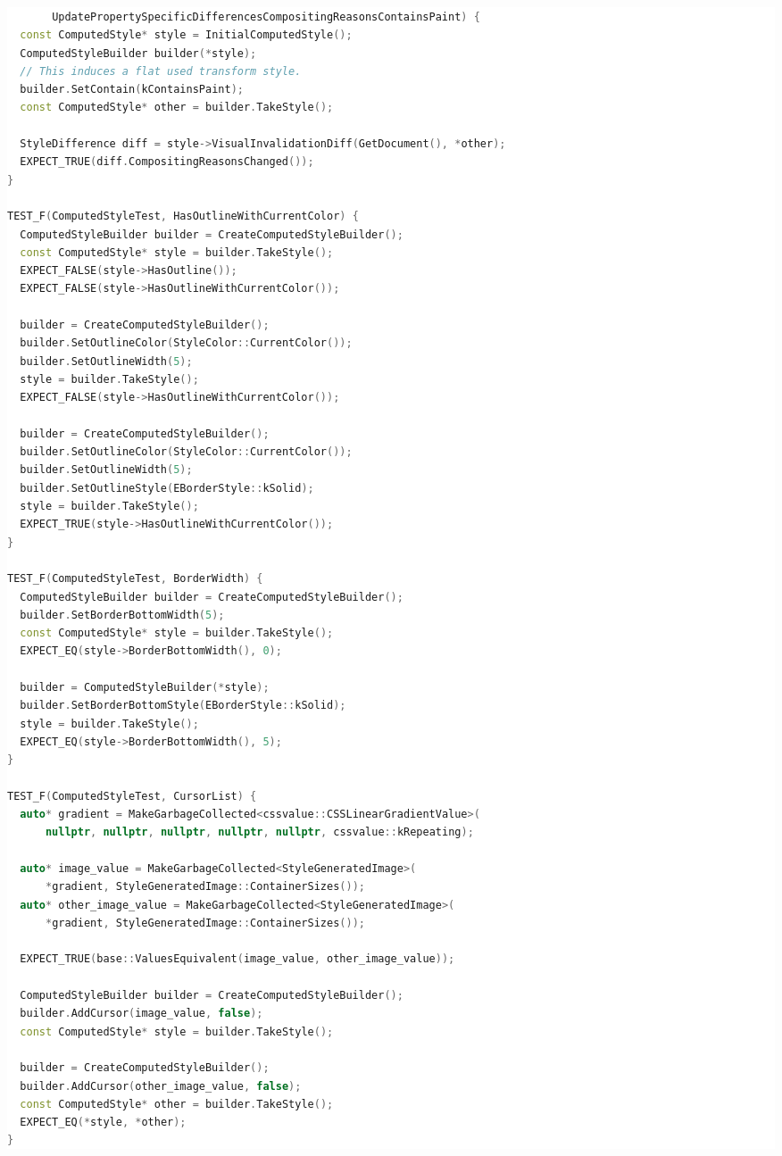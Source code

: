 ```cpp
       UpdatePropertySpecificDifferencesCompositingReasonsContainsPaint) {
  const ComputedStyle* style = InitialComputedStyle();
  ComputedStyleBuilder builder(*style);
  // This induces a flat used transform style.
  builder.SetContain(kContainsPaint);
  const ComputedStyle* other = builder.TakeStyle();

  StyleDifference diff = style->VisualInvalidationDiff(GetDocument(), *other);
  EXPECT_TRUE(diff.CompositingReasonsChanged());
}

TEST_F(ComputedStyleTest, HasOutlineWithCurrentColor) {
  ComputedStyleBuilder builder = CreateComputedStyleBuilder();
  const ComputedStyle* style = builder.TakeStyle();
  EXPECT_FALSE(style->HasOutline());
  EXPECT_FALSE(style->HasOutlineWithCurrentColor());

  builder = CreateComputedStyleBuilder();
  builder.SetOutlineColor(StyleColor::CurrentColor());
  builder.SetOutlineWidth(5);
  style = builder.TakeStyle();
  EXPECT_FALSE(style->HasOutlineWithCurrentColor());

  builder = CreateComputedStyleBuilder();
  builder.SetOutlineColor(StyleColor::CurrentColor());
  builder.SetOutlineWidth(5);
  builder.SetOutlineStyle(EBorderStyle::kSolid);
  style = builder.TakeStyle();
  EXPECT_TRUE(style->HasOutlineWithCurrentColor());
}

TEST_F(ComputedStyleTest, BorderWidth) {
  ComputedStyleBuilder builder = CreateComputedStyleBuilder();
  builder.SetBorderBottomWidth(5);
  const ComputedStyle* style = builder.TakeStyle();
  EXPECT_EQ(style->BorderBottomWidth(), 0);

  builder = ComputedStyleBuilder(*style);
  builder.SetBorderBottomStyle(EBorderStyle::kSolid);
  style = builder.TakeStyle();
  EXPECT_EQ(style->BorderBottomWidth(), 5);
}

TEST_F(ComputedStyleTest, CursorList) {
  auto* gradient = MakeGarbageCollected<cssvalue::CSSLinearGradientValue>(
      nullptr, nullptr, nullptr, nullptr, nullptr, cssvalue::kRepeating);

  auto* image_value = MakeGarbageCollected<StyleGeneratedImage>(
      *gradient, StyleGeneratedImage::ContainerSizes());
  auto* other_image_value = MakeGarbageCollected<StyleGeneratedImage>(
      *gradient, StyleGeneratedImage::ContainerSizes());

  EXPECT_TRUE(base::ValuesEquivalent(image_value, other_image_value));

  ComputedStyleBuilder builder = CreateComputedStyleBuilder();
  builder.AddCursor(image_value, false);
  const ComputedStyle* style = builder.TakeStyle();

  builder = CreateComputedStyleBuilder();
  builder.AddCursor(other_image_value, false);
  const ComputedStyle* other = builder.TakeStyle();
  EXPECT_EQ(*style, *other);
}
```